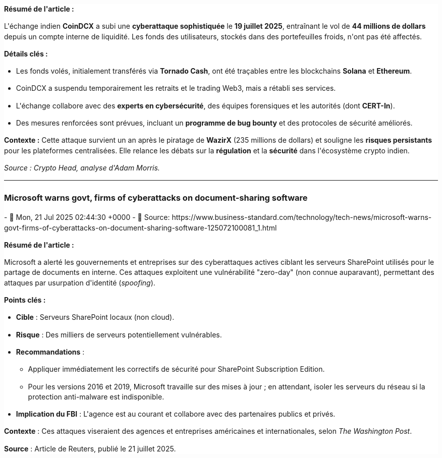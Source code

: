 **Résumé de l'article :**

L'échange indien **CoinDCX** a subi une **cyberattaque sophistiquée** le **19 juillet 2025**, entraînant le vol de **44 millions de dollars** depuis un compte interne de liquidité. Les fonds des utilisateurs, stockés dans des portefeuilles froids, n'ont pas été affectés.

**Détails clés :**

- Les fonds volés, initialement transférés via **Tornado Cash**, ont été traçables entre les blockchains **Solana** et **Ethereum**.

- CoinDCX a suspendu temporairement les retraits et le trading Web3, mais a rétabli ses services.

- L'échange collabore avec des **experts en cybersécurité**, des équipes forensiques et les autorités (dont **CERT-In**).

- Des mesures renforcées sont prévues, incluant un **programme de bug bounty** et des protocoles de sécurité améliorés.

**Contexte :**
Cette attaque survient un an après le piratage de **WazirX** (235 millions de dollars) et souligne les **risques persistants** pour les plateformes centralisées. Elle relance les débats sur la **régulation** et la **sécurité** dans l'écosystème crypto indien.

*Source : Crypto Head, analyse d'Adam Morris.*

---

<h3 class="class_h3">Microsoft warns govt, firms of cyberattacks on document-sharing software</h3>
- 📅 Mon, 21 Jul 2025 02:44:30 +0000
- 🔗 Source: https://www.business-standard.com/technology/tech-news/microsoft-warns-govt-firms-of-cyberattacks-on-document-sharing-software-125072100081_1.html

**Résumé de l'article :**

Microsoft a alerté les gouvernements et entreprises sur des cyberattaques actives ciblant les serveurs SharePoint utilisés pour le partage de documents en interne. Ces attaques exploitent une vulnérabilité "zero-day" (non connue auparavant), permettant des attaques par usurpation d'identité (*spoofing*).

**Points clés :**

- **Cible** : Serveurs SharePoint locaux (non cloud).

- **Risque** : Des milliers de serveurs potentiellement vulnérables.

- **Recommandations** :

  - Appliquer immédiatement les correctifs de sécurité pour SharePoint Subscription Edition.

  - Pour les versions 2016 et 2019, Microsoft travaille sur des mises à jour ; en attendant, isoler les serveurs du réseau si la protection anti-malware est indisponible.

- **Implication du FBI** : L'agence est au courant et collabore avec des partenaires publics et privés.

**Contexte** : Ces attaques viseraient des agences et entreprises américaines et internationales, selon *The Washington Post*.

**Source** : Article de Reuters, publié le 21 juillet 2025.
